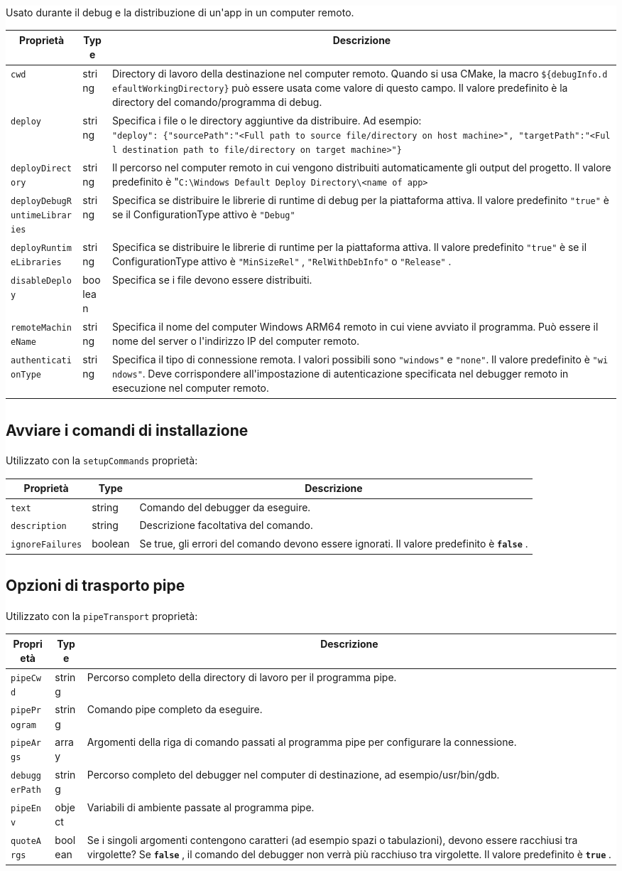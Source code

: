 Usato durante il debug e la distribuzione di un'app in un computer remoto.

|Proprietà|Type|Descrizione|
|-|-|-|
|`cwd`|string|Directory di lavoro della destinazione nel computer remoto. Quando si usa CMake, la macro `${debugInfo.defaultWorkingDirectory}` può essere usata come valore di questo campo. Il valore predefinito è la directory del comando/programma di debug.|
|`deploy`|string|Specifica i file o le directory aggiuntive da distribuire. Ad esempio:<br> `"deploy": {"sourcePath":"<Full path to source file/directory on host machine>", "targetPath":"<Full destination path to file/directory on target machine>"}` |
|`deployDirectory`|string|Il percorso nel computer remoto in cui vengono distribuiti automaticamente gli output del progetto. Il valore predefinito è "`C:\Windows Default Deploy Directory\<name of app>`|
|`deployDebugRuntimeLibraries`|string|Specifica se distribuire le librerie di runtime di debug per la piattaforma attiva. Il valore predefinito `"true"` è se il ConfigurationType attivo è `"Debug"`|
|`deployRuntimeLibraries`|string|Specifica se distribuire le librerie di runtime per la piattaforma attiva. Il valore predefinito `"true"` è se il ConfigurationType attivo è `"MinSizeRel"` , `"RelWithDebInfo"` o `"Release"` .|
|`disableDeploy` | boolean | Specifica se i file devono essere distribuiti. |
|`remoteMachineName`|string|Specifica il nome del computer Windows ARM64 remoto in cui viene avviato il programma. Può essere il nome del server o l'indirizzo IP del computer remoto. |
|`authenticationType`|string|Specifica il tipo di connessione remota. I valori possibili sono `"windows"` e `"none"`. Il valore predefinito è `"windows"`. Deve corrispondere all'impostazione di autenticazione specificata nel debugger remoto in esecuzione nel computer remoto.|

## <a name="launch-setup-commands"></a><a name="launch_setup_commands"></a> Avviare i comandi di installazione

Utilizzato con la `setupCommands` proprietà:

|Proprietà|Type|Descrizione|
|-|-|-|
|`text`|string|Comando del debugger da eseguire.|
|`description`|string|Descrizione facoltativa del comando.|
|`ignoreFailures`|boolean|Se true, gli errori del comando devono essere ignorati. Il valore predefinito è **`false`** .|

## <a name="pipe-transport-options"></a><a name = "pipe_transport_options"></a> Opzioni di trasporto pipe

Utilizzato con la `pipeTransport` proprietà:

|Proprietà|Type|Descrizione|
|-|-|-|
|`pipeCwd`|string|Percorso completo della directory di lavoro per il programma pipe.|
|`pipeProgram`|string|Comando pipe completo da eseguire.|
|`pipeArgs`|array|Argomenti della riga di comando passati al programma pipe per configurare la connessione.|
|`debuggerPath`|string|Percorso completo del debugger nel computer di destinazione, ad esempio/usr/bin/gdb.|
|`pipeEnv`|object|Variabili di ambiente passate al programma pipe.|
|`quoteArgs`|boolean|Se i singoli argomenti contengono caratteri (ad esempio spazi o tabulazioni), devono essere racchiusi tra virgolette? Se **`false`** , il comando del debugger non verrà più racchiuso tra virgolette. Il valore predefinito è **`true`** .|

